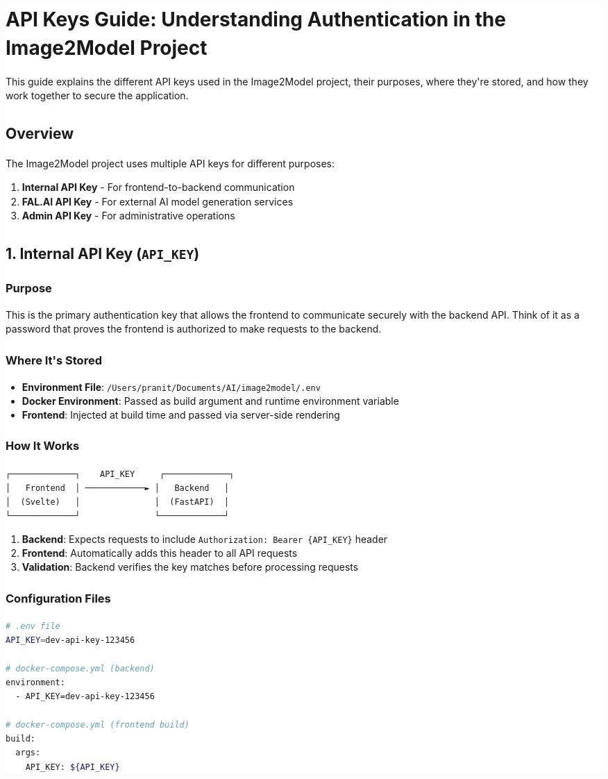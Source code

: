 # API Keys Guide: Understanding Authentication in the Image2Model Project

This guide explains the different API keys used in the Image2Model project, their purposes, where they're stored, and how they work together to secure the application.

## Overview

The Image2Model project uses multiple API keys for different purposes:
1. **Internal API Key** - For frontend-to-backend communication
2. **FAL.AI API Key** - For external AI model generation services
3. **Admin API Key** - For administrative operations

## 1. Internal API Key (`API_KEY`)

### Purpose
This is the primary authentication key that allows the frontend to communicate securely with the backend API. Think of it as a password that proves the frontend is authorized to make requests to the backend.

### Where It's Stored
- **Environment File**: `/Users/pranit/Documents/AI/image2model/.env`
- **Docker Environment**: Passed as build argument and runtime environment variable
- **Frontend**: Injected at build time and passed via server-side rendering

### How It Works
```
┌─────────────┐    API_KEY     ┌─────────────┐
│   Frontend  │ ────────────► │   Backend   │
│  (Svelte)   │               │  (FastAPI)  │
└─────────────┘               └─────────────┘
```

1. **Backend**: Expects requests to include `Authorization: Bearer {API_KEY}` header
2. **Frontend**: Automatically adds this header to all API requests
3. **Validation**: Backend verifies the key matches before processing requests

### Configuration Files
```bash
# .env file
API_KEY=dev-api-key-123456

# docker-compose.yml (backend)
environment:
  - API_KEY=dev-api-key-123456

# docker-compose.yml (frontend build)
build:
  args:
    API_KEY: ${API_KEY}
```
